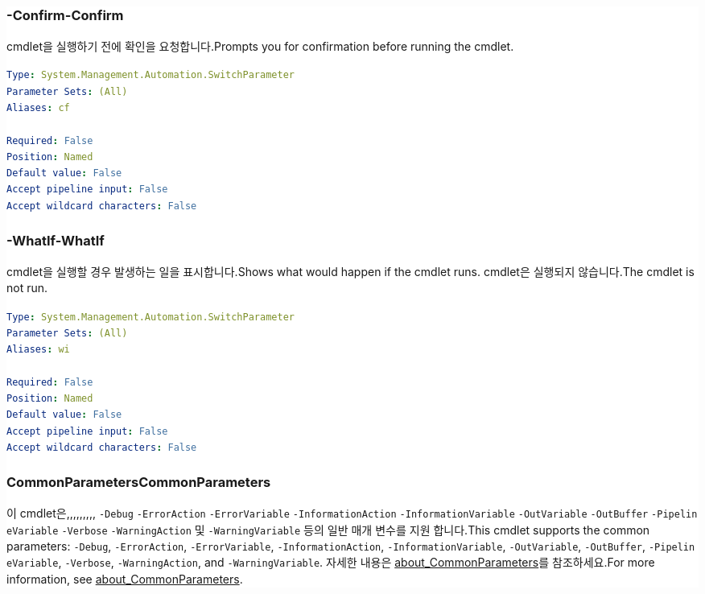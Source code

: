 ### <span data-ttu-id="cbda8-158">-Confirm</span><span class="sxs-lookup"><span data-stu-id="cbda8-158">-Confirm</span></span>

<span data-ttu-id="cbda8-159">cmdlet을 실행하기 전에 확인을 요청합니다.</span><span class="sxs-lookup"><span data-stu-id="cbda8-159">Prompts you for confirmation before running the cmdlet.</span></span>

```yaml
Type: System.Management.Automation.SwitchParameter
Parameter Sets: (All)
Aliases: cf

Required: False
Position: Named
Default value: False
Accept pipeline input: False
Accept wildcard characters: False
```

### <span data-ttu-id="cbda8-160">-WhatIf</span><span class="sxs-lookup"><span data-stu-id="cbda8-160">-WhatIf</span></span>

<span data-ttu-id="cbda8-161">cmdlet을 실행할 경우 발생하는 일을 표시합니다.</span><span class="sxs-lookup"><span data-stu-id="cbda8-161">Shows what would happen if the cmdlet runs.</span></span>
<span data-ttu-id="cbda8-162">cmdlet은 실행되지 않습니다.</span><span class="sxs-lookup"><span data-stu-id="cbda8-162">The cmdlet is not run.</span></span>

```yaml
Type: System.Management.Automation.SwitchParameter
Parameter Sets: (All)
Aliases: wi

Required: False
Position: Named
Default value: False
Accept pipeline input: False
Accept wildcard characters: False
```

### <span data-ttu-id="cbda8-163">CommonParameters</span><span class="sxs-lookup"><span data-stu-id="cbda8-163">CommonParameters</span></span>

<span data-ttu-id="cbda8-164">이 cmdlet은,,,,,,,,, `-Debug` `-ErrorAction` `-ErrorVariable` `-InformationAction` `-InformationVariable` `-OutVariable` `-OutBuffer` `-PipelineVariable` `-Verbose` `-WarningAction` 및 `-WarningVariable` 등의 일반 매개 변수를 지원 합니다.</span><span class="sxs-lookup"><span data-stu-id="cbda8-164">This cmdlet supports the common parameters: `-Debug`, `-ErrorAction`, `-ErrorVariable`, `-InformationAction`, `-InformationVariable`, `-OutVariable`, `-OutBuffer`, `-PipelineVariable`, `-Verbose`, `-WarningAction`, and `-WarningVariable`.</span></span> <span data-ttu-id="cbda8-165">자세한 내용은 [about_CommonParameters](../Microsoft.PowerShell.Core/About/about_CommonParameters.md)를 참조하세요.</span><span class="sxs-lookup"><span data-stu-id="cbda8-165">For more information, see [about_CommonParameters](../Microsoft.PowerShell.Core/About/about_CommonParameters.md).</span></span>
